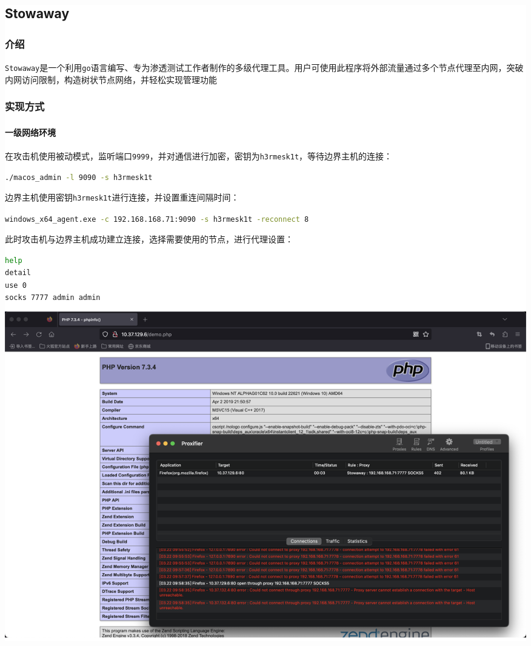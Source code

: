 

## Stowaway

### 介绍

​	`Stowaway`是一个利用`go`语言编写、专为渗透测试工作者制作的多级代理工具。用户可使用此程序将外部流量通过多个节点代理至内网，突破内网访问限制，构造树状节点网络，并轻松实现管理功能

### 实现方式

#### 一级网络环境

​	在攻击机使用被动模式，监听端口`9999`，并对通信进行加密，密钥为`h3rmesk1t`，等待边界主机的连接：

```bash
./macos_admin -l 9090 -s h3rmesk1t
```

​	边界主机使用密钥`h3rmesk1t`进行连接，并设置重连间隔时间：

```bash
windows_x64_agent.exe -c 192.168.168.71:9090 -s h3rmesk1t -reconnect 8
```

​	此时攻击机与边界主机成功建立连接，选择需要使用的节点，进行代理设置：

```bash
help
detail
use 0
socks 7777 admin admin
```

![](img/27.png)
